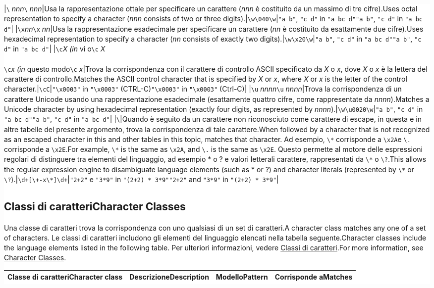 |<span data-ttu-id="e79c6-134">`\` *nnn*</span><span class="sxs-lookup"><span data-stu-id="e79c6-134">`\` *nnn*</span></span>|<span data-ttu-id="e79c6-135">Usa la rappresentazione ottale per specificare un carattere (*nnn* è costituito da un massimo di tre cifre).</span><span class="sxs-lookup"><span data-stu-id="e79c6-135">Uses octal representation to specify a character (*nnn* consists of two or three digits).</span></span>|`\w\040\w`|<span data-ttu-id="e79c6-136">`"a b"`, `"c d"` in `"a bc d"`</span><span class="sxs-lookup"><span data-stu-id="e79c6-136">`"a b"`, `"c d"` in `"a bc d"`</span></span>|
|<span data-ttu-id="e79c6-137">`\x`*nn*</span><span class="sxs-lookup"><span data-stu-id="e79c6-137">`\x` *nn*</span></span>|<span data-ttu-id="e79c6-138">Usa la rappresentazione esadecimale per specificare un carattere (*nn* è costituito da esattamente due cifre).</span><span class="sxs-lookup"><span data-stu-id="e79c6-138">Uses hexadecimal representation to specify a character (*nn* consists of exactly two digits).</span></span>|`\w\x20\w`|<span data-ttu-id="e79c6-139">`"a b"`, `"c d"` in `"a bc d"`</span><span class="sxs-lookup"><span data-stu-id="e79c6-139">`"a b"`, `"c d"` in `"a bc d"`</span></span>|
|<span data-ttu-id="e79c6-140">`\c`*X (in* vi o</span><span class="sxs-lookup"><span data-stu-id="e79c6-140">`\c` *X*</span></span><br /><br /> <span data-ttu-id="e79c6-141">`\c`*x (in* questo modo</span><span class="sxs-lookup"><span data-stu-id="e79c6-141">`\c` *x*</span></span>|<span data-ttu-id="e79c6-142">Trova la corrispondenza con il carattere di controllo ASCII specificato da *X* o *x*, dove *X* o *x* è la lettera del carattere di controllo.</span><span class="sxs-lookup"><span data-stu-id="e79c6-142">Matches the ASCII control character that is specified by *X* or *x*, where *X* or *x* is the letter of the control character.</span></span>|`\cC`|<span data-ttu-id="e79c6-143">`"\x0003"` in `"\x0003"` (CTRL-C)</span><span class="sxs-lookup"><span data-stu-id="e79c6-143">`"\x0003"` in `"\x0003"` (Ctrl-C)</span></span>|
|<span data-ttu-id="e79c6-144">`\u` *nnnn*</span><span class="sxs-lookup"><span data-stu-id="e79c6-144">`\u` *nnnn*</span></span>|<span data-ttu-id="e79c6-145">Trova la corrispondenza di un carattere Unicode usando una rappresentazione esadecimale (esattamente quattro cifre, come rappresentate da *nnnn*).</span><span class="sxs-lookup"><span data-stu-id="e79c6-145">Matches a Unicode character by using hexadecimal representation (exactly four digits, as represented by *nnnn*).</span></span>|`\w\u0020\w`|<span data-ttu-id="e79c6-146">`"a b"`, `"c d"` in `"a bc d"`</span><span class="sxs-lookup"><span data-stu-id="e79c6-146">`"a b"`, `"c d"` in `"a bc d"`</span></span>|
|`\`|<span data-ttu-id="e79c6-147">Quando è seguito da un carattere non riconosciuto come carattere di escape, in questa e in altre tabelle del presente argomento, trova la corrispondenza di tale carattere.</span><span class="sxs-lookup"><span data-stu-id="e79c6-147">When followed by a character that is not recognized as an escaped character in this and other tables in this topic, matches that character.</span></span> <span data-ttu-id="e79c6-148">Ad esempio, `\*` corrisponde a `\x2A`e `\.` corrisponde a `\x2E`.</span><span class="sxs-lookup"><span data-stu-id="e79c6-148">For example, `\*` is the same as `\x2A`, and `\.` is the same as `\x2E`.</span></span> <span data-ttu-id="e79c6-149">Questo permette al motore delle espressioni regolari di distinguere tra elementi del linguaggio, ad esempio \* o ? e valori letterali carattere, rappresentati da `\*` o `\?`.</span><span class="sxs-lookup"><span data-stu-id="e79c6-149">This allows the regular expression engine to disambiguate language elements (such as \* or ?) and character literals (represented by `\*` or `\?`).</span></span>|`\d+[\+-x\*]\d+`|<span data-ttu-id="e79c6-150">`"2+2"` e `"3*9"` in `"(2+2) * 3*9"`</span><span class="sxs-lookup"><span data-stu-id="e79c6-150">`"2+2"` and `"3*9"` in `"(2+2) * 3*9"`</span></span>|

## <a name="character-classes"></a><span data-ttu-id="e79c6-151">Classi di caratteri</span><span class="sxs-lookup"><span data-stu-id="e79c6-151">Character Classes</span></span>

<span data-ttu-id="e79c6-152">Una classe di caratteri trova la corrispondenza con uno qualsiasi di un set di caratteri.</span><span class="sxs-lookup"><span data-stu-id="e79c6-152">A character class matches any one of a set of characters.</span></span> <span data-ttu-id="e79c6-153">Le classi di caratteri includono gli elementi del linguaggio elencati nella tabella seguente.</span><span class="sxs-lookup"><span data-stu-id="e79c6-153">Character classes include the language elements listed in the following table.</span></span> <span data-ttu-id="e79c6-154">Per ulteriori informazioni, vedere [Classi di caratteri](character-classes-in-regular-expressions.md).</span><span class="sxs-lookup"><span data-stu-id="e79c6-154">For more information, see [Character Classes](character-classes-in-regular-expressions.md).</span></span>

|<span data-ttu-id="e79c6-155">Classe di caratteri</span><span class="sxs-lookup"><span data-stu-id="e79c6-155">Character class</span></span>|<span data-ttu-id="e79c6-156">Descrizione</span><span class="sxs-lookup"><span data-stu-id="e79c6-156">Description</span></span>|<span data-ttu-id="e79c6-157">Modello</span><span class="sxs-lookup"><span data-stu-id="e79c6-157">Pattern</span></span>|<span data-ttu-id="e79c6-158">Corrisponde a</span><span class="sxs-lookup"><span data-stu-id="e79c6-158">Matches</span></span>|
|---------------------|-----------------|-------------|-------------|